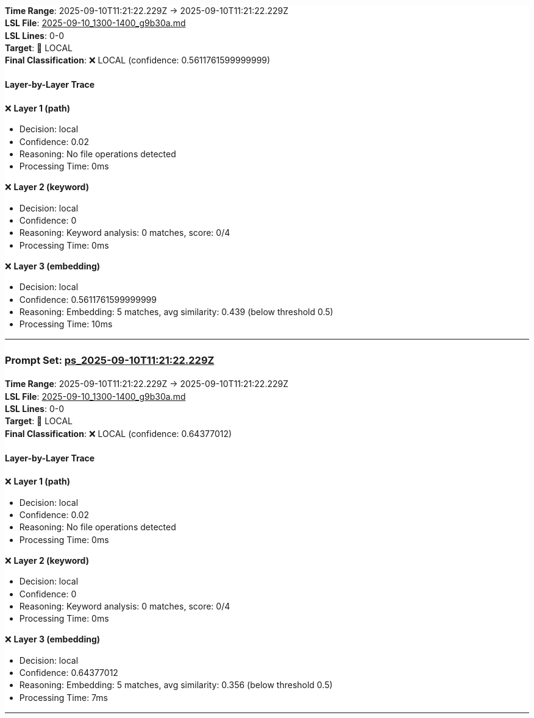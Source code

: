 **Time Range**: 2025-09-10T11:21:22.229Z → 2025-09-10T11:21:22.229Z<br>
**LSL File**: [2025-09-10_1300-1400_g9b30a.md](../../history/2025-09-10_1300-1400_g9b30a.md#ps_2025-09-10T11:21:22.229Z)<br>
**LSL Lines**: 0-0<br>
**Target**: 📍 LOCAL<br>
**Final Classification**: ❌ LOCAL (confidence: 0.5611761599999999)

#### Layer-by-Layer Trace

❌ **Layer 1 (path)**
- Decision: local
- Confidence: 0.02
- Reasoning: No file operations detected
- Processing Time: 0ms

❌ **Layer 2 (keyword)**
- Decision: local
- Confidence: 0
- Reasoning: Keyword analysis: 0 matches, score: 0/4
- Processing Time: 0ms

❌ **Layer 3 (embedding)**
- Decision: local
- Confidence: 0.5611761599999999
- Reasoning: Embedding: 5 matches, avg similarity: 0.439 (below threshold 0.5)
- Processing Time: 10ms

---

### Prompt Set: [ps_2025-09-10T11:21:22.229Z](../../history/2025-09-10_1300-1400_g9b30a.md#ps_2025-09-10T11:21:22.229Z)

**Time Range**: 2025-09-10T11:21:22.229Z → 2025-09-10T11:21:22.229Z<br>
**LSL File**: [2025-09-10_1300-1400_g9b30a.md](../../history/2025-09-10_1300-1400_g9b30a.md#ps_2025-09-10T11:21:22.229Z)<br>
**LSL Lines**: 0-0<br>
**Target**: 📍 LOCAL<br>
**Final Classification**: ❌ LOCAL (confidence: 0.64377012)

#### Layer-by-Layer Trace

❌ **Layer 1 (path)**
- Decision: local
- Confidence: 0.02
- Reasoning: No file operations detected
- Processing Time: 0ms

❌ **Layer 2 (keyword)**
- Decision: local
- Confidence: 0
- Reasoning: Keyword analysis: 0 matches, score: 0/4
- Processing Time: 0ms

❌ **Layer 3 (embedding)**
- Decision: local
- Confidence: 0.64377012
- Reasoning: Embedding: 5 matches, avg similarity: 0.356 (below threshold 0.5)
- Processing Time: 7ms

---